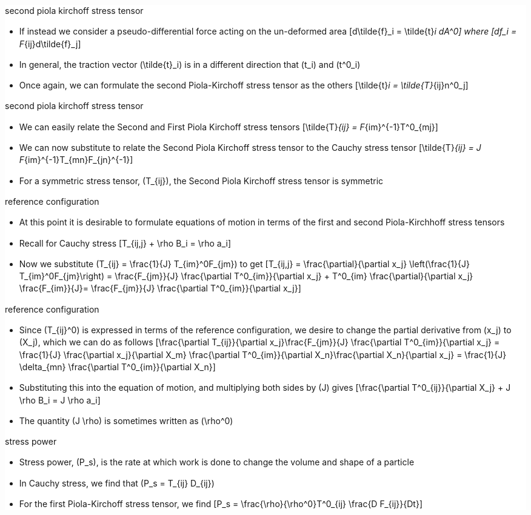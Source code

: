 <span>second piola kirchoff stress tensor</span>

  - If instead we consider a pseudo-differential force acting on the
    un-deformed area \[d\tilde{f}_i = \tilde{t}_i dA^0\] where
    \[df_i = F_{ij}d\tilde{f}_j\]

  - In general, the traction vector \(\tilde{t}_i\) is in a different
    direction that \(t_i\) and \(t^0_i\)

  - Once again, we can formulate the second Piola-Kirchoff stress tensor
    as the others \[\tilde{t}_i = \tilde{T}_{ij}n^0_j\]

<span>second piola kirchoff stress tensor</span>

  - We can easily relate the Second and First Piola Kirchoff stress
    tensors \[\tilde{T}_{ij} = F_{im}^{-1}T^0_{mj}\]

  - We can now substitute to relate the Second Piola Kirchoff stress
    tensor to the Cauchy stress tensor
    \[\tilde{T}_{ij} = J F_{im}^{-1}T_{mn}F_{jn}^{-1}\]

  - For a symmetric stress tensor, \(T_{ij}\), the Second Piola Kirchoff
    stress tensor is symmetric

<span>reference configuration</span>

  - At this point it is desirable to formulate equations of motion in
    terms of the first and second Piola-Kirchhoff stress tensors

  - Recall for Cauchy stress \[T_{ij,j} + \rho B_i = \rho a_i\]

  - Now we substitute \(T_{ij} = \frac{1}{J} T_{im}^0F_{jm}\) to get
    \[T_{ij,j} = \frac{\partial}{\partial x_j} \left(\frac{1}{J} T_{im}^0F_{jm}\right) = \frac{F_{jm}}{J} \frac{\partial T^0_{im}}{\partial x_j} + T^0_{im} \frac{\partial}{\partial x_j} \frac{F_{im}}{J}= \frac{F_{jm}}{J} \frac{\partial T^0_{im}}{\partial x_j}\]

<span>reference configuration</span>

  - Since \(T_{ij}^0\) is expressed in terms of the reference
    configuration, we desire to change the partial derivative from
    \(x_j\) to \(X_j\), which we can do as follows
    \[\frac{\partial T_{ij}}{\partial x_j}\frac{F_{jm}}{J} \frac{\partial T^0_{im}}{\partial x_j} = \frac{1}{J} \frac{\partial x_j}{\partial X_m} \frac{\partial T^0_{im}}{\partial X_n}\frac{\partial X_n}{\partial x_j} = \frac{1}{J} \delta_{mn} \frac{\partial T^0_{im}}{\partial X_n}\]

  - Substituting this into the equation of motion, and multiplying both
    sides by \(J\) gives
    \[\frac{\partial T^0_{ij}}{\partial X_j} + J \rho B_i = J \rho a_i\]

  - The quantity \(J \rho\) is sometimes written as \(\rho^0\)

<span>stress power</span>

  - Stress power, \(P_s\), is the rate at which work is done to change
    the volume and shape of a particle

  - In Cauchy stress, we find that \(P_s = T_{ij} D_{ij}\)

  - For the first Piola-Kirchoff stress tensor, we find
    \[P_s = \frac{\rho}{\rho^0}T^0_{ij} \frac{D F_{ij}}{Dt}\]
